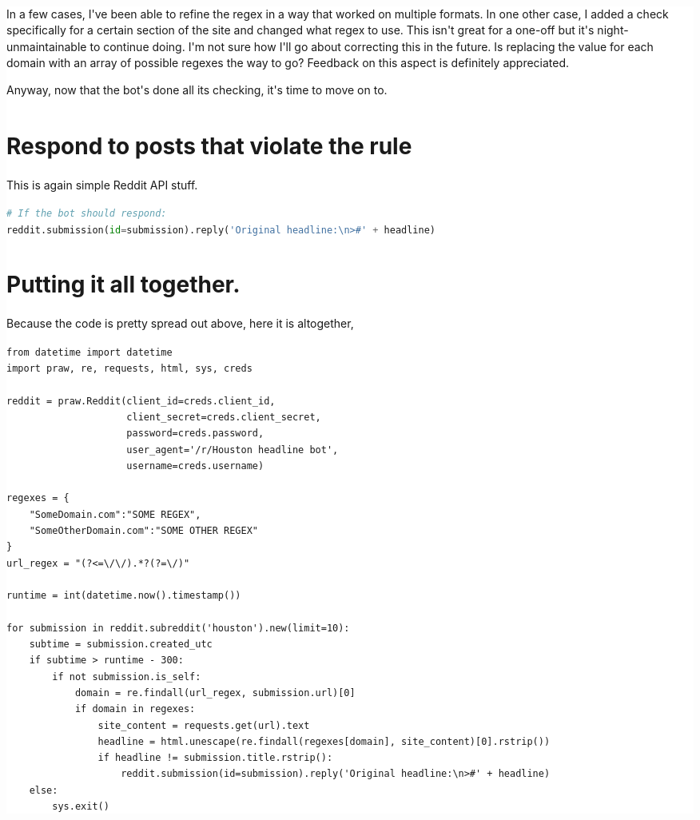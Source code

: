 In a few cases, I've been able to refine the regex in a way that worked on multiple formats. In one other case, I added a check specifically for a certain section of the site and changed what regex to use. This isn't great for a one-off but it's night-unmaintainable to continue doing. I'm not sure how I'll go about correcting this in the future. Is replacing the value for each domain with an array of possible regexes the way to go? Feedback on this aspect is definitely appreciated.

Anyway, now that the bot's done all its checking, it's time to move on to.

# Respond to posts that violate the rule

This is again simple Reddit API stuff.

```Python
# If the bot should respond:
reddit.submission(id=submission).reply('Original headline:\n>#' + headline)
```

# Putting it all together.

Because the code is pretty spread out above, here it is altogether,

```
from datetime import datetime
import praw, re, requests, html, sys, creds

reddit = praw.Reddit(client_id=creds.client_id,
                     client_secret=creds.client_secret,
                     password=creds.password,
                     user_agent='/r/Houston headline bot',
                     username=creds.username)

regexes = {
	"SomeDomain.com":"SOME REGEX",
    "SomeOtherDomain.com":"SOME OTHER REGEX"
}
url_regex = "(?<=\/\/).*?(?=\/)"

runtime = int(datetime.now().timestamp())

for submission in reddit.subreddit('houston').new(limit=10):
	subtime = submission.created_utc
	if subtime > runtime - 300:
		if not submission.is_self:
			domain = re.findall(url_regex, submission.url)[0]
			if domain in regexes:
				site_content = requests.get(url).text
				headline = html.unescape(re.findall(regexes[domain], site_content)[0].rstrip())
				if headline != submission.title.rstrip():
					reddit.submission(id=submission).reply('Original headline:\n>#' + headline)
	else:				
		sys.exit()

```



